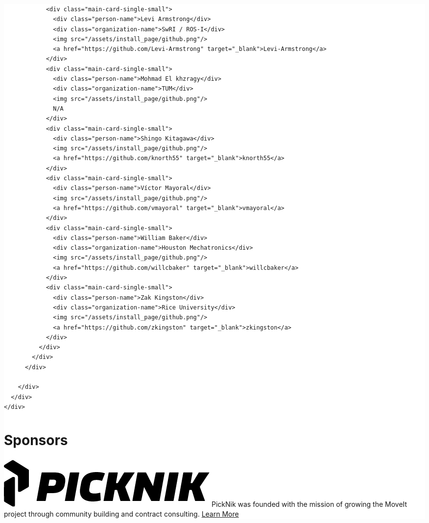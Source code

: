                 <div class="main-card-single-small">
                  <div class="person-name">Levi Armstrong</div>
                  <div class="organization-name">SwRI / ROS-I</div>
                  <img src="/assets/install_page/github.png"/>
                  <a href="https://github.com/Levi-Armstrong" target="_blank">Levi-Armstrong</a>
                </div>
                <div class="main-card-single-small">
                  <div class="person-name">Mohmad El khzragy</div>
                  <div class="organization-name">TUM</div>
                  <img src="/assets/install_page/github.png"/>
                  N/A
                </div>
                <div class="main-card-single-small">
                  <div class="person-name">Shingo Kitagawa</div>
                  <img src="/assets/install_page/github.png"/>
                  <a href="https://github.com/knorth55" target="_blank">knorth55</a>
                </div>
                <div class="main-card-single-small">
                  <div class="person-name">Víctor Mayoral</div>
                  <img src="/assets/install_page/github.png"/>
                  <a href="https://github.com/vmayoral" target="_blank">vmayoral</a>
                </div>
                <div class="main-card-single-small">
                  <div class="person-name">William Baker</div>
                  <div class="organization-name">Houston Mechatronics</div>
                  <img src="/assets/install_page/github.png"/>
                  <a href="https://github.com/willcbaker" target="_blank">willcbaker</a>
                </div>
                <div class="main-card-single-small">
                  <div class="person-name">Zak Kingston</div>
                  <div class="organization-name">Rice University</div>
                  <img src="/assets/install_page/github.png"/>
                  <a href="https://github.com/zkingston" target="_blank">zkingston</a>
                </div>
              </div>
            </div>
          </div>

        </div>
      </div>
    </div>
  </div>
  
  
  
  
  
  <h1>Sponsors</h1>
  <div class="container-fluid container-fluid-margin">
    <div class="container">
      <div class="main-card-wrapper justify-content-start">
        <div class="sponsors-card-single">
          <img class="mx-auto d-block" src="/assets/images/sponsors/picknik.png" alt="PickNik">
          PickNik was founded with the mission of growing the MoveIt project through community building and contract consulting.
          <a href="http://picknik.ai">Learn More</a>
        </div>